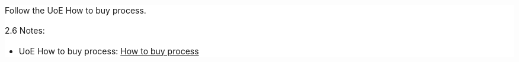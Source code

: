    <td>Follow the UoE  How to buy process.
   </td>
  </tr>
</table>


2.6 Notes:



* UoE How to buy process: [How to buy process](https://uoe.sharepoint.com/sites/SSIFinancePlanning/Shared%20Documents/Forms/AllItems.aspx?id=%2Fsites%2FSSIFinancePlanning%2FShared%20Documents%2FPeople%20%26%20Money%20Guides%20and%20Training%2FPurchase%20Ledger%2FPurchase%20Requisition%20Process%20People%20and%20Money%20PM%2D3706%20%2D%20Requestor%20%2D%20Creating%20a%20Non%2DCatalog%20Smart%20Form%20Requisition%2Epdf&parent=%2Fsites%2FSSIFinancePlanning%2FShared%20Documents%2FPeople%20%26%20Money%20Guides%20and%20Training%2FPurchase%20Ledger)